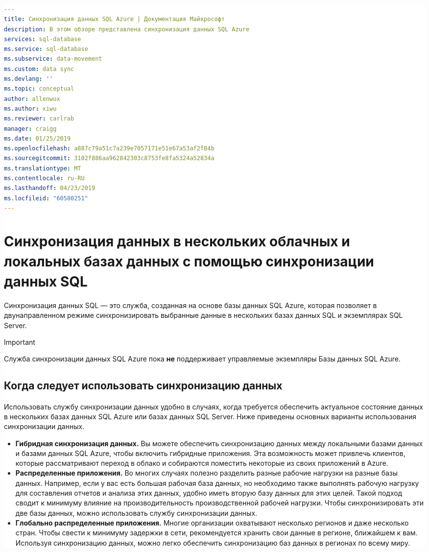 ```yaml
---
title: Синхронизация данных SQL Azure | Документация Майкрософт
description: В этом обзоре представлена синхронизация данных SQL Azure
services: sql-database
ms.service: sql-database
ms.subservice: data-movement
ms.custom: data sync
ms.devlang: ''
ms.topic: conceptual
author: allenwux
ms.author: xiwu
ms.reviewer: carlrab
manager: craigg
ms.date: 01/25/2019
ms.openlocfilehash: a887c79a51c7a239e7057171e51e67a53af2f84b
ms.sourcegitcommit: 3102f886aa962842303c8753fe8fa5324a52834a
ms.translationtype: MT
ms.contentlocale: ru-RU
ms.lasthandoff: 04/23/2019
ms.locfileid: "60580251"
---
```

# <a name="sync-data-across-multiple-cloud-and-on-premises-databases-with-sql-data-sync"></a>Синхронизация данных в нескольких облачных и локальных базах данных с помощью синхронизации данных SQL

Синхронизация данных SQL — это служба, созданная на основе базы данных SQL Azure, которая позволяет в двунаправленном режиме синхронизировать выбранные данные в нескольких базах данных SQL и экземплярах SQL Server.

> [!IMPORTANT]
> Служба синхронизации данных SQL Azure пока **не** поддерживает управляемые экземпляры Базы данных SQL Azure.

## <a name="when-to-use-data-sync"></a>Когда следует использовать синхронизацию данных

Использовать службу синхронизации данных удобно в случаях, когда требуется обеспечить актуальное состояние данных в нескольких базах данных SQL Azure или базах данных SQL Server. Ниже приведены основных варианты использования синхронизации данных.

- **Гибридная синхронизация данных.** Вы можете обеспечить синхронизацию данных между локальными базами данных и базами данных SQL Azure, чтобы включить гибридные приложения. Эта возможность может привлечь клиентов, которые рассматривают переход в облако и собираются поместить некоторые из своих приложений в Azure.
- **Распределенные приложения.** Во многих случаях полезно разделить разные рабочие нагрузки на разные базы данных. Например, если у вас есть большая рабочая база данных, но необходимо также выполнять рабочую нагрузку для составления отчетов и анализа этих данных, удобно иметь вторую базу данных для этих целей. Такой подход сводит к минимуму влияние на производительность производственной рабочей нагрузки. Чтобы синхронизировать эти две базы данных, можно использовать службу синхронизации данных.
- **Глобально распределенные приложения.** Многие организации охватывают несколько регионов и даже несколько стран. Чтобы свести к минимуму задержки в сети, рекомендуется хранить свои данные в регионе, ближайшем к вам. Используя синхронизацию данных, можно легко обеспечить синхронизацию баз данных в регионах по всему миру.
